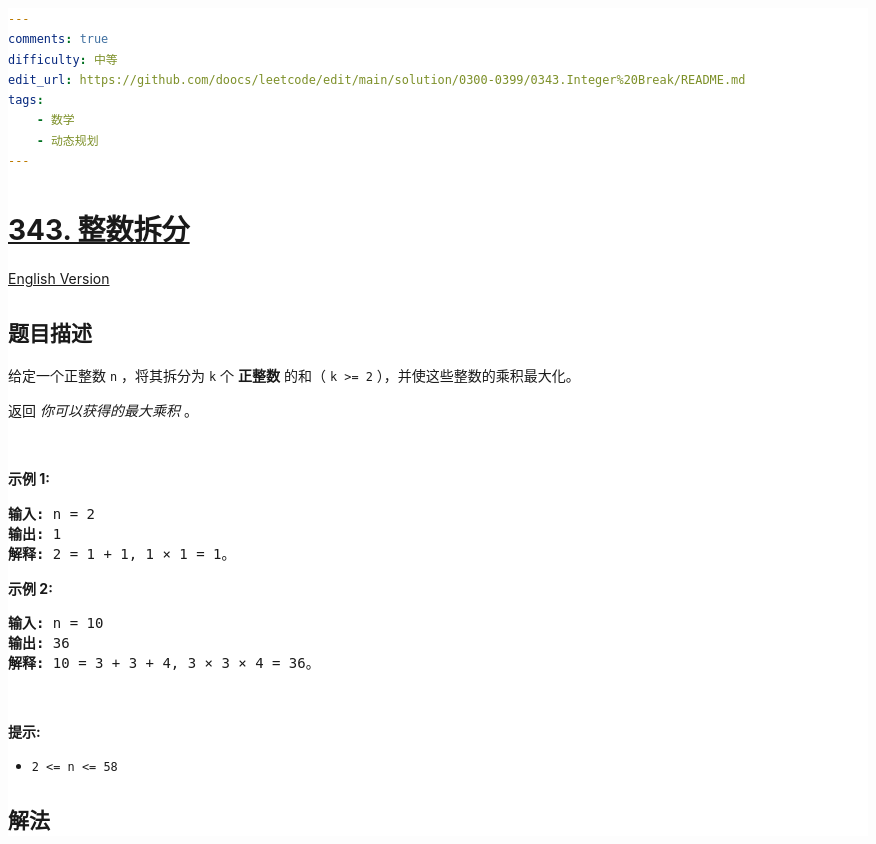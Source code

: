 ```yaml
---
comments: true
difficulty: 中等
edit_url: https://github.com/doocs/leetcode/edit/main/solution/0300-0399/0343.Integer%20Break/README.md
tags:
    - 数学
    - 动态规划
---
```




# [343. 整数拆分](https://leetcode.cn/problems/integer-break)

[English Version](/solution/0300-0399/0343.Integer%20Break/README_EN.md)

## 题目描述



<p>给定一个正整数&nbsp;<code>n</code>&nbsp;，将其拆分为 <code>k</code> 个 <strong>正整数</strong> 的和（&nbsp;<code>k &gt;= 2</code>&nbsp;），并使这些整数的乘积最大化。</p>

<p>返回 <em>你可以获得的最大乘积</em>&nbsp;。</p>

<p>&nbsp;</p>

<p><strong>示例 1:</strong></p>

<pre>
<strong>输入: </strong>n = 2
<strong>输出: </strong>1
<strong>解释: </strong>2 = 1 + 1, 1 × 1 = 1。</pre>

<p><strong>示例&nbsp;2:</strong></p>

<pre>
<strong>输入: </strong>n = 10
<strong>输出: </strong>36
<strong>解释: </strong>10 = 3 + 3 + 4, 3 ×&nbsp;3 ×&nbsp;4 = 36。</pre>

<p>&nbsp;</p>

<p><strong>提示:</strong></p>

<ul>
	<li><code>2 &lt;= n &lt;= 58</code></li>
</ul>



## 解法


